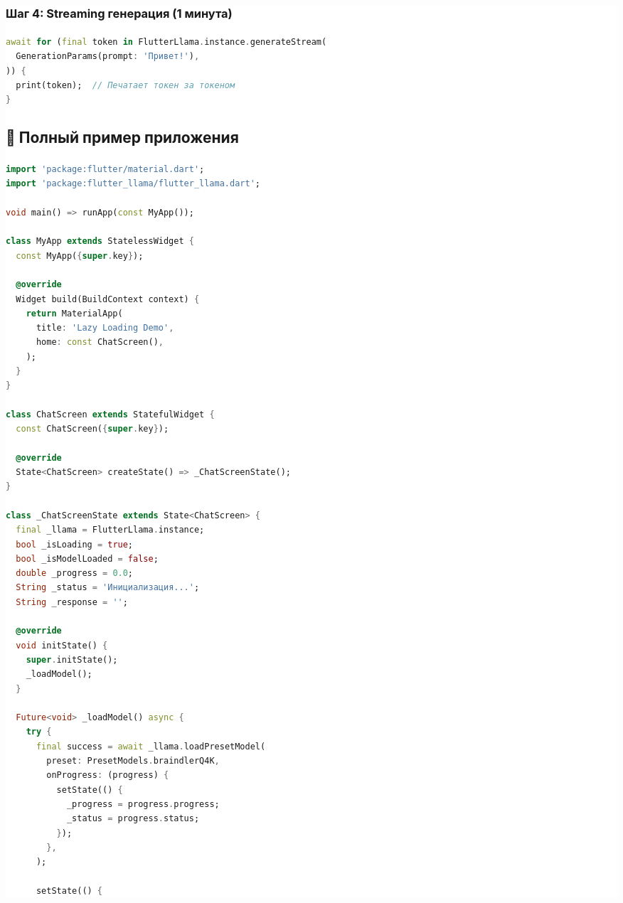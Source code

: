 ### Шаг 4: Streaming генерация (1 минута)

```dart
await for (final token in FlutterLlama.instance.generateStream(
  GenerationParams(prompt: 'Привет!'),
)) {
  print(token);  // Печатает токен за токеном
}
```

## 🎯 Полный пример приложения

```dart
import 'package:flutter/material.dart';
import 'package:flutter_llama/flutter_llama.dart';

void main() => runApp(const MyApp());

class MyApp extends StatelessWidget {
  const MyApp({super.key});

  @override
  Widget build(BuildContext context) {
    return MaterialApp(
      title: 'Lazy Loading Demo',
      home: const ChatScreen(),
    );
  }
}

class ChatScreen extends StatefulWidget {
  const ChatScreen({super.key});

  @override
  State<ChatScreen> createState() => _ChatScreenState();
}

class _ChatScreenState extends State<ChatScreen> {
  final _llama = FlutterLlama.instance;
  bool _isLoading = true;
  bool _isModelLoaded = false;
  double _progress = 0.0;
  String _status = 'Инициализация...';
  String _response = '';

  @override
  void initState() {
    super.initState();
    _loadModel();
  }

  Future<void> _loadModel() async {
    try {
      final success = await _llama.loadPresetModel(
        preset: PresetModels.braindlerQ4K,
        onProgress: (progress) {
          setState(() {
            _progress = progress.progress;
            _status = progress.status;
          });
        },
      );

      setState(() {
```
